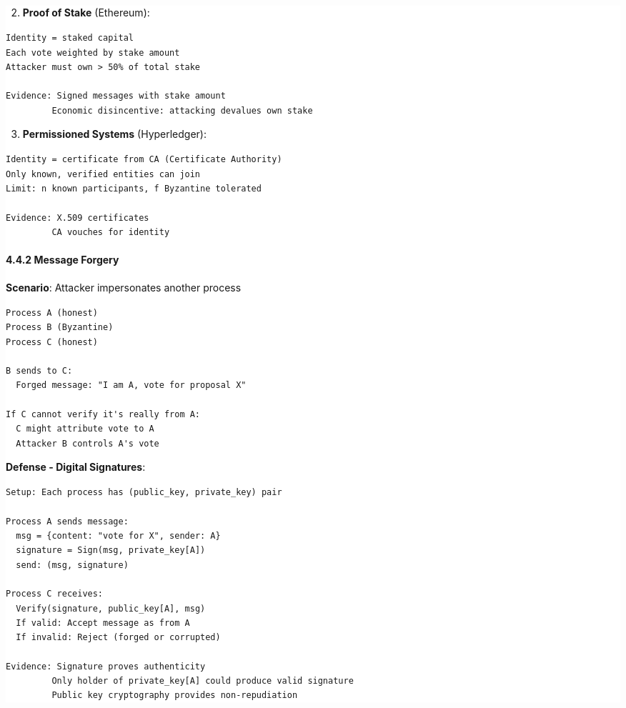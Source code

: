 2. **Proof of Stake** (Ethereum):
```
Identity = staked capital
Each vote weighted by stake amount
Attacker must own > 50% of total stake

Evidence: Signed messages with stake amount
         Economic disincentive: attacking devalues own stake
```

3. **Permissioned Systems** (Hyperledger):
```
Identity = certificate from CA (Certificate Authority)
Only known, verified entities can join
Limit: n known participants, f Byzantine tolerated

Evidence: X.509 certificates
         CA vouches for identity
```

#### 4.4.2 Message Forgery
**Scenario**: Attacker impersonates another process

```
Process A (honest)
Process B (Byzantine)
Process C (honest)

B sends to C:
  Forged message: "I am A, vote for proposal X"

If C cannot verify it's really from A:
  C might attribute vote to A
  Attacker B controls A's vote
```

**Defense - Digital Signatures**:
```
Setup: Each process has (public_key, private_key) pair

Process A sends message:
  msg = {content: "vote for X", sender: A}
  signature = Sign(msg, private_key[A])
  send: (msg, signature)

Process C receives:
  Verify(signature, public_key[A], msg)
  If valid: Accept message as from A
  If invalid: Reject (forged or corrupted)

Evidence: Signature proves authenticity
         Only holder of private_key[A] could produce valid signature
         Public key cryptography provides non-repudiation
```
